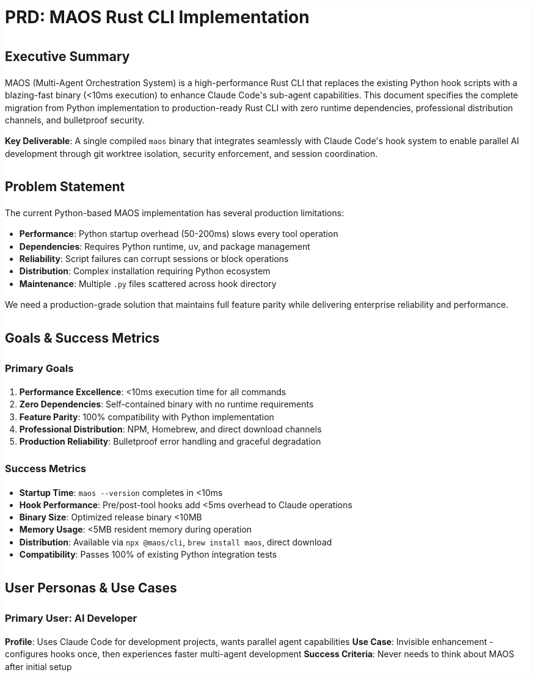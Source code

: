 # PRD: MAOS Rust CLI Implementation

## Executive Summary

MAOS (Multi-Agent Orchestration System) is a high-performance Rust CLI that replaces the existing Python hook scripts with a blazing-fast binary (<10ms execution) to enhance Claude Code's sub-agent capabilities. This document specifies the complete migration from Python implementation to production-ready Rust CLI with zero runtime dependencies, professional distribution channels, and bulletproof security.

**Key Deliverable**: A single compiled `maos` binary that integrates seamlessly with Claude Code's hook system to enable parallel AI development through git worktree isolation, security enforcement, and session coordination.

## Problem Statement

The current Python-based MAOS implementation has several production limitations:
- **Performance**: Python startup overhead (50-200ms) slows every tool operation
- **Dependencies**: Requires Python runtime, uv, and package management
- **Reliability**: Script failures can corrupt sessions or block operations
- **Distribution**: Complex installation requiring Python ecosystem
- **Maintenance**: Multiple `.py` files scattered across hook directory

We need a production-grade solution that maintains full feature parity while delivering enterprise reliability and performance.

## Goals & Success Metrics

### Primary Goals

1. **Performance Excellence**: <10ms execution time for all commands
2. **Zero Dependencies**: Self-contained binary with no runtime requirements  
3. **Feature Parity**: 100% compatibility with Python implementation
4. **Professional Distribution**: NPM, Homebrew, and direct download channels
5. **Production Reliability**: Bulletproof error handling and graceful degradation

### Success Metrics

- **Startup Time**: `maos --version` completes in <10ms
- **Hook Performance**: Pre/post-tool hooks add <5ms overhead to Claude operations
- **Binary Size**: Optimized release binary <10MB
- **Memory Usage**: <5MB resident memory during operation
- **Distribution**: Available via `npx @maos/cli`, `brew install maos`, direct download
- **Compatibility**: Passes 100% of existing Python integration tests

## User Personas & Use Cases

### Primary User: AI Developer
**Profile**: Uses Claude Code for development projects, wants parallel agent capabilities
**Use Case**: Invisible enhancement - configures hooks once, then experiences faster multi-agent development
**Success Criteria**: Never needs to think about MAOS after initial setup
